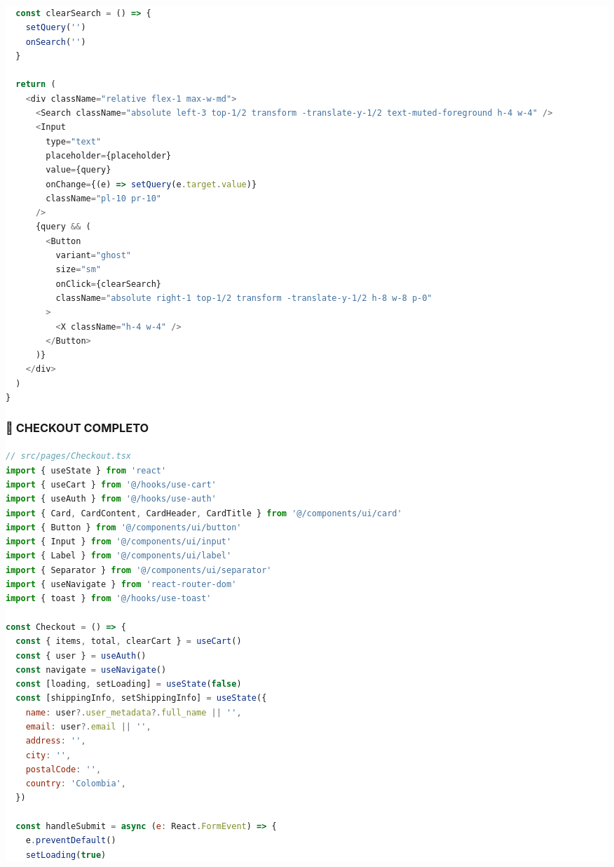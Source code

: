 ```javascript
  const clearSearch = () => {
    setQuery('')
    onSearch('')
  }

  return (
    <div className="relative flex-1 max-w-md">
      <Search className="absolute left-3 top-1/2 transform -translate-y-1/2 text-muted-foreground h-4 w-4" />
      <Input
        type="text"
        placeholder={placeholder}
        value={query}
        onChange={(e) => setQuery(e.target.value)}
        className="pl-10 pr-10"
      />
      {query && (
        <Button
          variant="ghost"
          size="sm"
          onClick={clearSearch}
          className="absolute right-1 top-1/2 transform -translate-y-1/2 h-8 w-8 p-0"
        >
          <X className="h-4 w-4" />
        </Button>
      )}
    </div>
  )
}
```

### 🛒 **CHECKOUT COMPLETO**

```javascript
// src/pages/Checkout.tsx
import { useState } from 'react'
import { useCart } from '@/hooks/use-cart'
import { useAuth } from '@/hooks/use-auth'
import { Card, CardContent, CardHeader, CardTitle } from '@/components/ui/card'
import { Button } from '@/components/ui/button'
import { Input } from '@/components/ui/input'
import { Label } from '@/components/ui/label'
import { Separator } from '@/components/ui/separator'
import { useNavigate } from 'react-router-dom'
import { toast } from '@/hooks/use-toast'

const Checkout = () => {
  const { items, total, clearCart } = useCart()
  const { user } = useAuth()
  const navigate = useNavigate()
  const [loading, setLoading] = useState(false)
  const [shippingInfo, setShippingInfo] = useState({
    name: user?.user_metadata?.full_name || '',
    email: user?.email || '',
    address: '',
    city: '',
    postalCode: '',
    country: 'Colombia',
  })

  const handleSubmit = async (e: React.FormEvent) => {
    e.preventDefault()
    setLoading(true)
```